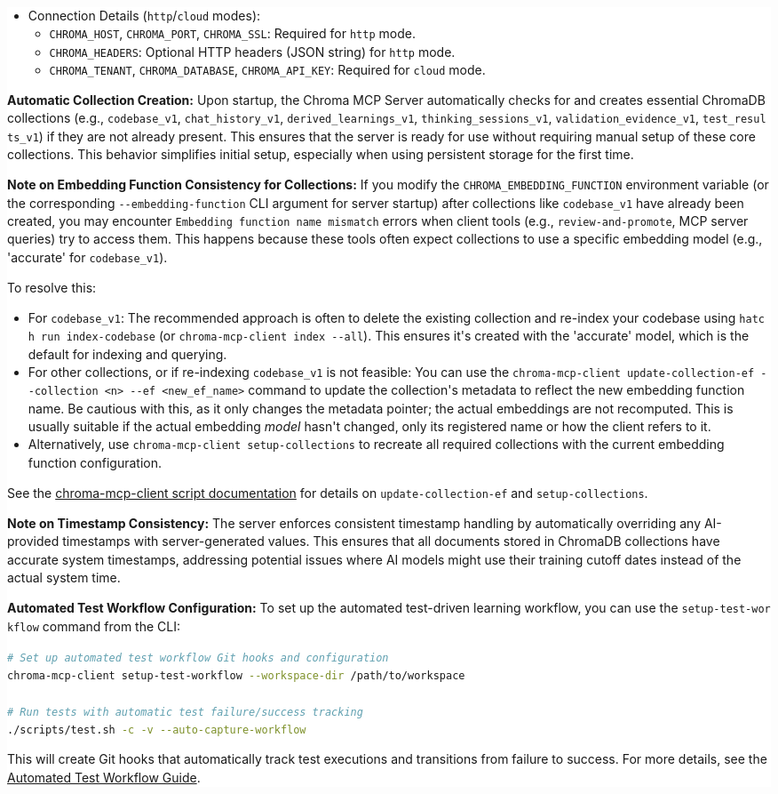 - Connection Details (`http`/`cloud` modes):
  - `CHROMA_HOST`, `CHROMA_PORT`, `CHROMA_SSL`: Required for `http` mode.
  - `CHROMA_HEADERS`: Optional HTTP headers (JSON string) for `http` mode.
  - `CHROMA_TENANT`, `CHROMA_DATABASE`, `CHROMA_API_KEY`: Required for `cloud` mode.

**Automatic Collection Creation:**
Upon startup, the Chroma MCP Server automatically checks for and creates essential ChromaDB collections (e.g., `codebase_v1`, `chat_history_v1`, `derived_learnings_v1`, `thinking_sessions_v1`, `validation_evidence_v1`, `test_results_v1`) if they are not already present. This ensures that the server is ready for use without requiring manual setup of these core collections. This behavior simplifies initial setup, especially when using persistent storage for the first time.

**Note on Embedding Function Consistency for Collections:**
If you modify the `CHROMA_EMBEDDING_FUNCTION` environment variable (or the corresponding `--embedding-function` CLI argument for server startup) after collections like `codebase_v1` have already been created, you may encounter `Embedding function name mismatch` errors when client tools (e.g., `review-and-promote`, MCP server queries) try to access them. This happens because these tools often expect collections to use a specific embedding model (e.g., 'accurate' for `codebase_v1`).

To resolve this:

- For `codebase_v1`: The recommended approach is often to delete the existing collection and re-index your codebase using `hatch run index-codebase` (or `chroma-mcp-client index --all`). This ensures it's created with the 'accurate' model, which is the default for indexing and querying.
- For other collections, or if re-indexing `codebase_v1` is not feasible: You can use the `chroma-mcp-client update-collection-ef --collection <n> --ef <new_ef_name>` command to update the collection's metadata to reflect the new embedding function name. Be cautious with this, as it only changes the metadata pointer; the actual embeddings are not recomputed. This is usually suitable if the actual embedding *model* hasn't changed, only its registered name or how the client refers to it.
- Alternatively, use `chroma-mcp-client setup-collections` to recreate all required collections with the current embedding function configuration.

See the [chroma-mcp-client script documentation](scripts/chroma-mcp-client.md) for details on `update-collection-ef` and `setup-collections`.

**Note on Timestamp Consistency:**
The server enforces consistent timestamp handling by automatically overriding any AI-provided timestamps with server-generated values. This ensures that all documents stored in ChromaDB collections have accurate system timestamps, addressing potential issues where AI models might use their training cutoff dates instead of the actual system time.

**Automated Test Workflow Configuration:**
To set up the automated test-driven learning workflow, you can use the `setup-test-workflow` command from the CLI:

```bash
# Set up automated test workflow Git hooks and configuration
chroma-mcp-client setup-test-workflow --workspace-dir /path/to/workspace

# Run tests with automatic test failure/success tracking
./scripts/test.sh -c -v --auto-capture-workflow
```

This will create Git hooks that automatically track test executions and transitions from failure to success. For more details, see the [Automated Test Workflow Guide](usage/automated_test_workflow.md).
